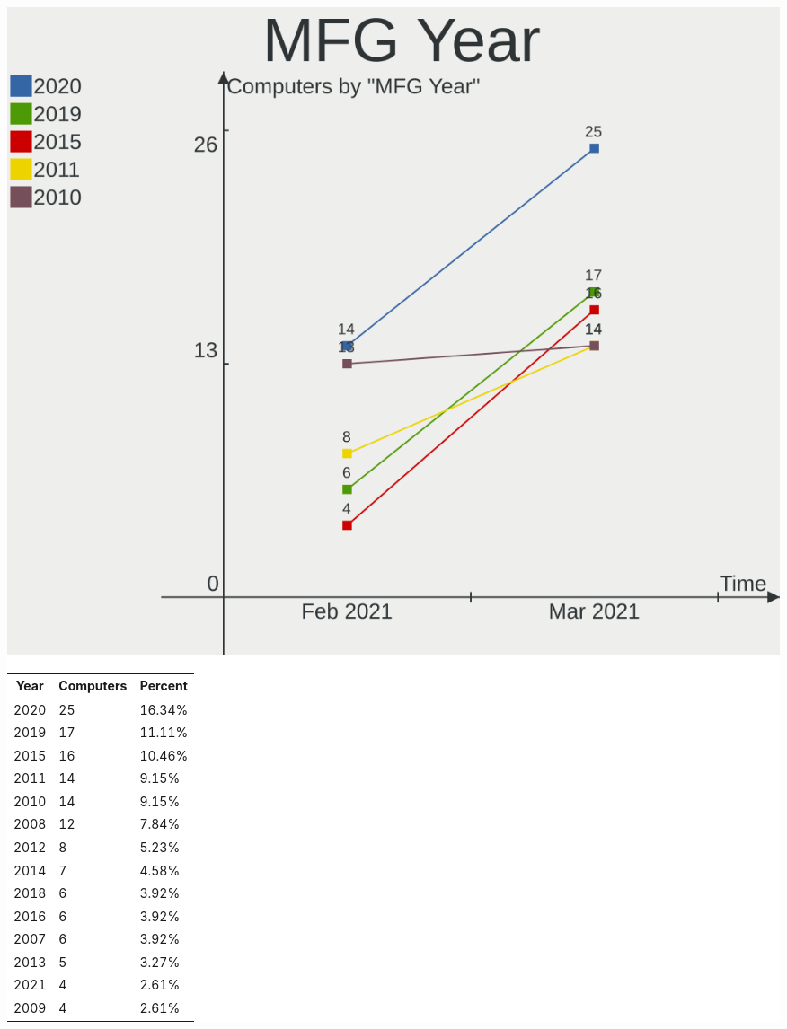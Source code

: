 ![MFG Year](./images/line_chart/node_year.svg)

| Year | Computers | Percent |
|------|-----------|---------|
| 2020 | 25        | 16.34%  |
| 2019 | 17        | 11.11%  |
| 2015 | 16        | 10.46%  |
| 2011 | 14        | 9.15%   |
| 2010 | 14        | 9.15%   |
| 2008 | 12        | 7.84%   |
| 2012 | 8         | 5.23%   |
| 2014 | 7         | 4.58%   |
| 2018 | 6         | 3.92%   |
| 2016 | 6         | 3.92%   |
| 2007 | 6         | 3.92%   |
| 2013 | 5         | 3.27%   |
| 2021 | 4         | 2.61%   |
| 2009 | 4         | 2.61%   |